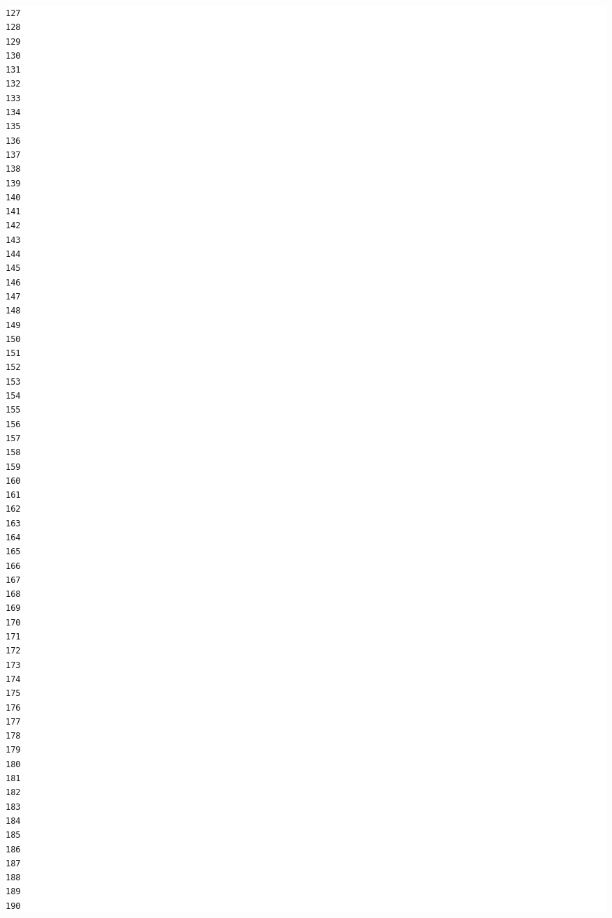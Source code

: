     127
    128
    129
    130
    131
    132
    133
    134
    135
    136
    137
    138
    139
    140
    141
    142
    143
    144
    145
    146
    147
    148
    149
    150
    151
    152
    153
    154
    155
    156
    157
    158
    159
    160
    161
    162
    163
    164
    165
    166
    167
    168
    169
    170
    171
    172
    173
    174
    175
    176
    177
    178
    179
    180
    181
    182
    183
    184
    185
    186
    187
    188
    189
    190